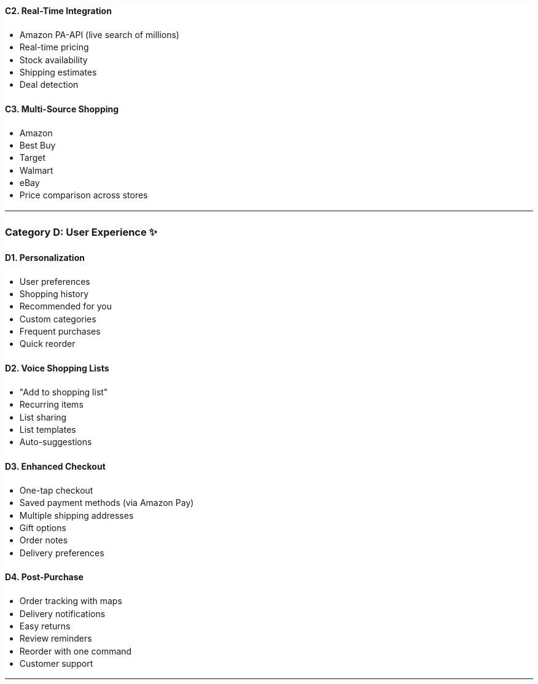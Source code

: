 #### C2. Real-Time Integration
- Amazon PA-API (live search of millions)
- Real-time pricing
- Stock availability
- Shipping estimates
- Deal detection

#### C3. Multi-Source Shopping
- Amazon
- Best Buy
- Target
- Walmart
- eBay
- Price comparison across stores

---

### **Category D: User Experience** ✨

#### D1. Personalization
- User preferences
- Shopping history
- Recommended for you
- Custom categories
- Frequent purchases
- Quick reorder

#### D2. Voice Shopping Lists
- "Add to shopping list"
- Recurring items
- List sharing
- List templates
- Auto-suggestions

#### D3. Enhanced Checkout
- One-tap checkout
- Saved payment methods (via Amazon Pay)
- Multiple shipping addresses
- Gift options
- Order notes
- Delivery preferences

#### D4. Post-Purchase
- Order tracking with maps
- Delivery notifications
- Easy returns
- Review reminders
- Reorder with one command
- Customer support

---
